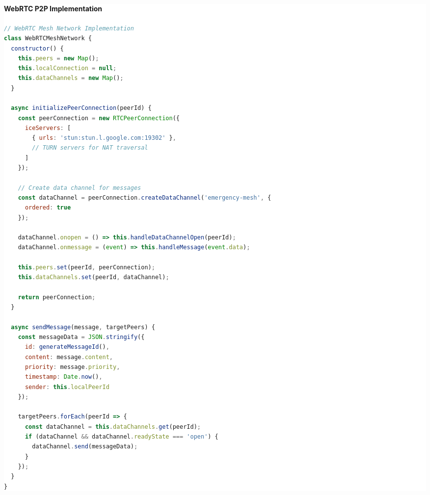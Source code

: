 #### WebRTC P2P Implementation
```javascript
// WebRTC Mesh Network Implementation
class WebRTCMeshNetwork {
  constructor() {
    this.peers = new Map();
    this.localConnection = null;
    this.dataChannels = new Map();
  }
  
  async initializePeerConnection(peerId) {
    const peerConnection = new RTCPeerConnection({
      iceServers: [
        { urls: 'stun:stun.l.google.com:19302' },
        // TURN servers for NAT traversal
      ]
    });
    
    // Create data channel for messages
    const dataChannel = peerConnection.createDataChannel('emergency-mesh', {
      ordered: true
    });
    
    dataChannel.onopen = () => this.handleDataChannelOpen(peerId);
    dataChannel.onmessage = (event) => this.handleMessage(event.data);
    
    this.peers.set(peerId, peerConnection);
    this.dataChannels.set(peerId, dataChannel);
    
    return peerConnection;
  }
  
  async sendMessage(message, targetPeers) {
    const messageData = JSON.stringify({
      id: generateMessageId(),
      content: message.content,
      priority: message.priority,
      timestamp: Date.now(),
      sender: this.localPeerId
    });
    
    targetPeers.forEach(peerId => {
      const dataChannel = this.dataChannels.get(peerId);
      if (dataChannel && dataChannel.readyState === 'open') {
        dataChannel.send(messageData);
      }
    });
  }
}
```
